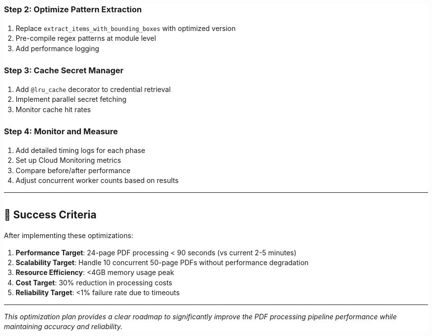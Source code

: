 ### **Step 2: Optimize Pattern Extraction**
1. Replace `extract_items_with_bounding_boxes` with optimized version
2. Pre-compile regex patterns at module level
3. Add performance logging

### **Step 3: Cache Secret Manager**
1. Add `@lru_cache` decorator to credential retrieval
2. Implement parallel secret fetching
3. Monitor cache hit rates

### **Step 4: Monitor and Measure**
1. Add detailed timing logs for each phase
2. Set up Cloud Monitoring metrics
3. Compare before/after performance
4. Adjust concurrent worker counts based on results

---

## 🎯 Success Criteria

After implementing these optimizations:

1. **Performance Target**: 24-page PDF processing < 90 seconds (vs current 2-5 minutes)
2. **Scalability Target**: Handle 10 concurrent 50-page PDFs without performance degradation
3. **Resource Efficiency**: <4GB memory usage peak
4. **Cost Target**: 30% reduction in processing costs
5. **Reliability Target**: <1% failure rate due to timeouts

---

*This optimization plan provides a clear roadmap to significantly improve the PDF processing pipeline performance while maintaining accuracy and reliability.* 